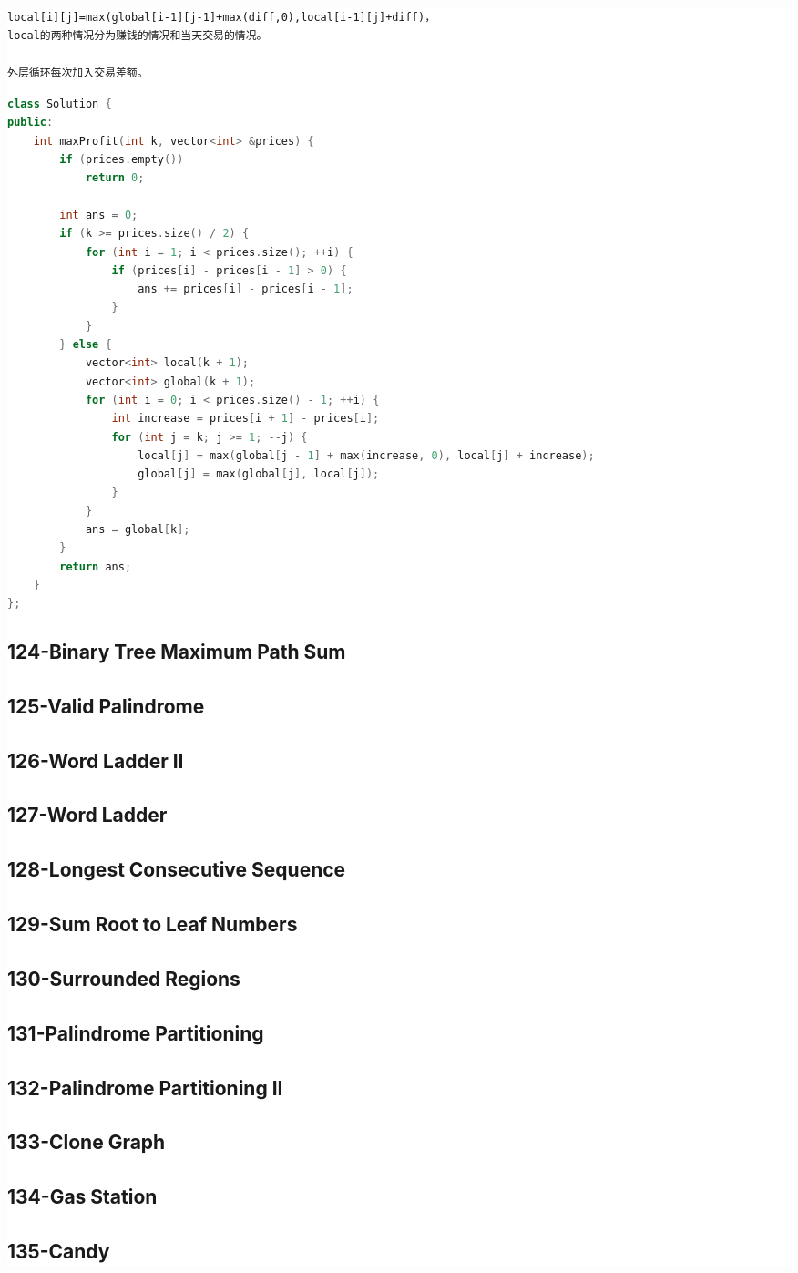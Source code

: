```
local[i][j]=max(global[i-1][j-1]+max(diff,0),local[i-1][j]+diff)，
local的两种情况分为赚钱的情况和当天交易的情况。 
  
外层循环每次加入交易差额。
```

```cpp
class Solution {
public:
    int maxProfit(int k, vector<int> &prices) {
        if (prices.empty())
            return 0;

        int ans = 0;
        if (k >= prices.size() / 2) {
            for (int i = 1; i < prices.size(); ++i) {
                if (prices[i] - prices[i - 1] > 0) {
                    ans += prices[i] - prices[i - 1];
                }
            }
        } else {
            vector<int> local(k + 1);
            vector<int> global(k + 1);
            for (int i = 0; i < prices.size() - 1; ++i) {
                int increase = prices[i + 1] - prices[i];
                for (int j = k; j >= 1; --j) {
                    local[j] = max(global[j - 1] + max(increase, 0), local[j] + increase);
                    global[j] = max(global[j], local[j]);
                }
            }
            ans = global[k];
        }
        return ans;
    }
};
```





## 124-Binary Tree Maximum Path Sum
## 125-Valid Palindrome
## 126-Word Ladder II
## 127-Word Ladder
## 128-Longest Consecutive Sequence
## 129-Sum Root to Leaf Numbers
## 130-Surrounded Regions
## 131-Palindrome Partitioning
## 132-Palindrome Partitioning II
## 133-Clone Graph
## 134-Gas Station
## 135-Candy